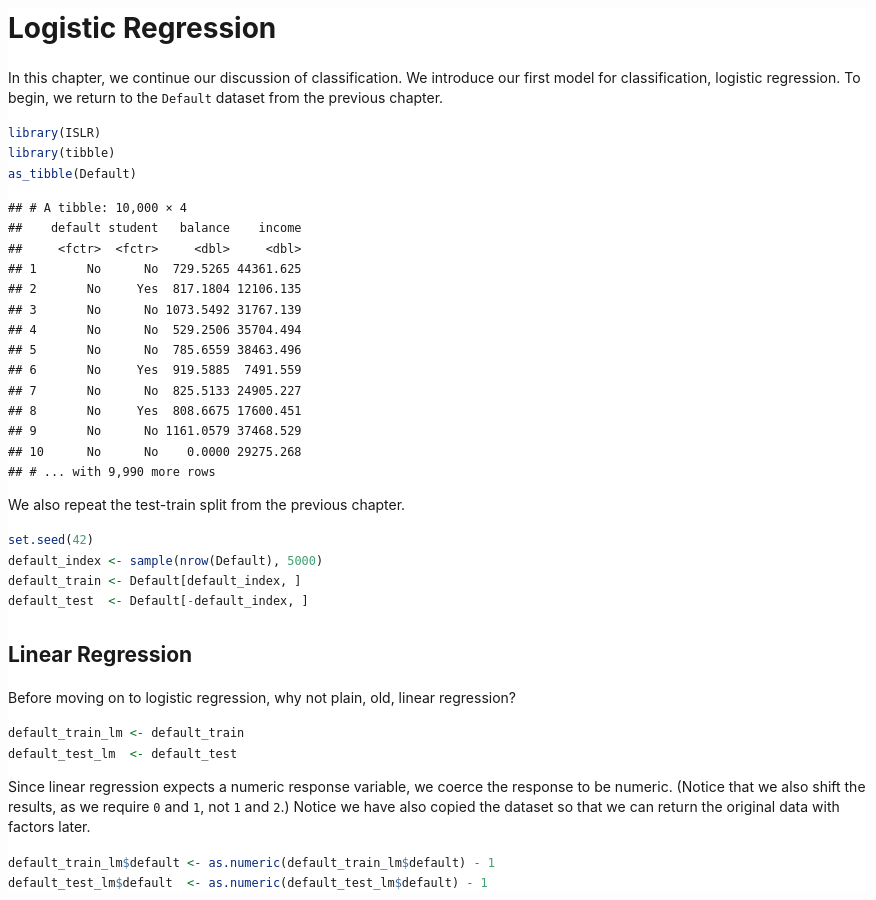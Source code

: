 # Logistic Regression

In this chapter, we continue our discussion of classification. We introduce our first model for classification, logistic regression. To begin, we return to the `Default` dataset from the previous chapter. 


```r
library(ISLR)
library(tibble)
as_tibble(Default)
```

```
## # A tibble: 10,000 × 4
##    default student   balance    income
##     <fctr>  <fctr>     <dbl>     <dbl>
## 1       No      No  729.5265 44361.625
## 2       No     Yes  817.1804 12106.135
## 3       No      No 1073.5492 31767.139
## 4       No      No  529.2506 35704.494
## 5       No      No  785.6559 38463.496
## 6       No     Yes  919.5885  7491.559
## 7       No      No  825.5133 24905.227
## 8       No     Yes  808.6675 17600.451
## 9       No      No 1161.0579 37468.529
## 10      No      No    0.0000 29275.268
## # ... with 9,990 more rows
```

We also repeat the test-train split from the previous chapter.


```r
set.seed(42)
default_index <- sample(nrow(Default), 5000)
default_train <- Default[default_index, ]
default_test  <- Default[-default_index, ]
```


## Linear Regression

Before moving on to logistic regression, why not plain, old, linear regression?


```r
default_train_lm <- default_train
default_test_lm  <- default_test
```

Since linear regression expects a numeric response variable, we coerce the response to be numeric. (Notice that we also shift the results, as we require `0` and `1`, not `1` and `2`.) Notice we have also copied the dataset so that we can return the original data with factors later.


```r
default_train_lm$default <- as.numeric(default_train_lm$default) - 1
default_test_lm$default  <- as.numeric(default_test_lm$default) - 1
```
